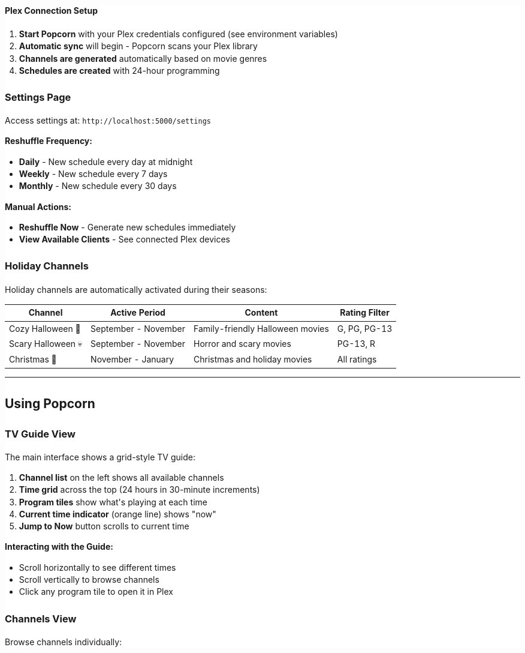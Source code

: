 #### Plex Connection Setup

1. **Start Popcorn** with your Plex credentials configured (see environment variables)
2. **Automatic sync** will begin - Popcorn scans your Plex library
3. **Channels are generated** automatically based on movie genres
4. **Schedules are created** with 24-hour programming

### Settings Page

Access settings at: `http://localhost:5000/settings`

**Reshuffle Frequency:**
- **Daily** - New schedule every day at midnight
- **Weekly** - New schedule every 7 days
- **Monthly** - New schedule every 30 days

**Manual Actions:**
- **Reshuffle Now** - Generate new schedules immediately
- **View Available Clients** - See connected Plex devices

### Holiday Channels

Holiday channels are automatically activated during their seasons:

| Channel | Active Period | Content | Rating Filter |
|---------|--------------|---------|---------------|
| Cozy Halloween 👻 | September - November | Family-friendly Halloween movies | G, PG, PG-13 |
| Scary Halloween 💀 | September - November | Horror and scary movies | PG-13, R |
| Christmas 🎄 | November - January | Christmas and holiday movies | All ratings |

---

## Using Popcorn

### TV Guide View

The main interface shows a grid-style TV guide:

1. **Channel list** on the left shows all available channels
2. **Time grid** across the top (24 hours in 30-minute increments)
3. **Program tiles** show what's playing at each time
4. **Current time indicator** (orange line) shows "now"
5. **Jump to Now** button scrolls to current time

**Interacting with the Guide:**
- Scroll horizontally to see different times
- Scroll vertically to browse channels
- Click any program tile to open it in Plex

### Channels View

Browse channels individually:
